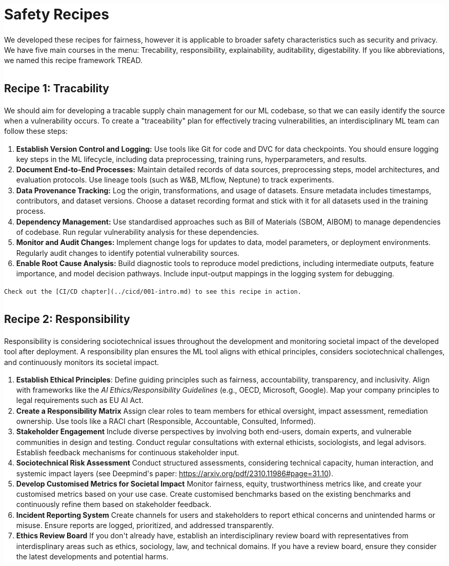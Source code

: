 # Safety Recipes

We developed these recipes for fairness, however it is applicable to broader safety characteristics such as security and privacy. We have five main courses in the menu: Trecability, responsibility, explainability, auditability, digestability. If you like abbreviations, we named this recipe framework TREAD. 

## Recipe 1: Tracability

We should aim for developing a tracable supply chain management for our ML codebase, so that we can easily identify the source when a vulnerability occurs. To create a "traceability" plan for effectively tracing vulnerabilities, an interdisciplinary ML team can follow these steps:

1. **Establish Version Control and Logging:** Use tools like Git for code and DVC for data checkpoints. You should ensure logging key steps in the ML lifecycle, including data preprocessing, training runs, hyperparameters, and results.
2. **Document End-to-End Processes:** Maintain detailed records of data sources, preprocessing steps, model architectures, and evaluation protocols. Use lineage tools (such as W&B, MLflow, Neptune) to track experiments.
3. **Data Provenance Tracking:** Log the origin, transformations, and usage of datasets. Ensure metadata includes timestamps, contributors, and dataset versions. Choose a dataset recording format and stick with it for all datasets used in the training process.
4. **Dependency Management:** Use standardised approaches such as Bill of Materials (SBOM, AIBOM) to manage dependencies of codebase. Run regular vulnerability analysis for these dependencies.
5. **Monitor and Audit Changes:** Implement change logs for updates to data, model parameters, or deployment environments. Regularly audit changes to identify potential vulnerability sources.
6. **Enable Root Cause Analysis:** Build diagnostic tools to reproduce model predictions, including intermediate outputs, feature importance, and model decision pathways. Include input-output mappings in the logging system for debugging.

```{note}
Check out the [CI/CD chapter](../cicd/001-intro.md) to see this recipe in action.
```

## Recipe 2: Responsibility

Responsibility is considering sociotechnical issues throughout the development and monitoring societal impact of the developed tool after deployment. A responsibility plan ensures the ML tool aligns with ethical principles, considers sociotechnical challenges, and continuously monitors its societal impact.

1. **Establish Ethical Principles**: Define guiding principles such as fairness, accountability, transparency, and inclusivity. Align with frameworks like the *AI Ethics/Responsibility Guidelines* (e.g., OECD, Microsoft, Google). Map your company principles to legal requirements such as EU AI Act.
2. **Create a Responsibility Matrix** Assign clear roles to team members for ethical oversight, impact assessment, remediation ownership. Use tools like a RACI chart (Responsible, Accountable, Consulted, Informed).
3. **Stakeholder Engagement** Include diverse perspectives by involving both end-users, domain experts, and vulnerable communities in design and testing. Conduct regular consultations with external ethicists, sociologists, and legal advisors. Establish feedback mechanisms for continuous stakeholder input.
4. **Sociotechnical Risk Assessment** Conduct structured assessments, considering technical capacity, human interaction, and systemic impact layers (see Deepmind's paper: https://arxiv.org/pdf/2310.11986#page=31.10).
5. **Develop Customised Metrics for Societal Impact** Monitor fairness, equity, trustworthiness metrics like, and create your customised metrics based on your use case. Create customised benchmarks based on the existing benchmarks and continuously refine them based on stakeholder feedback.
6. **Incident Reporting System** Create channels for users and stakeholders to report ethical concerns and unintended harms or misuse. Ensure reports are logged, prioritized, and addressed transparently.
7. **Ethics Review Board** If you don't already have, establish an interdisciplinary review board with representatives from interdisplinary areas such as ethics, sociology, law, and technical domains. If you have a review board, ensure they consider the latest developments and potential harms.
